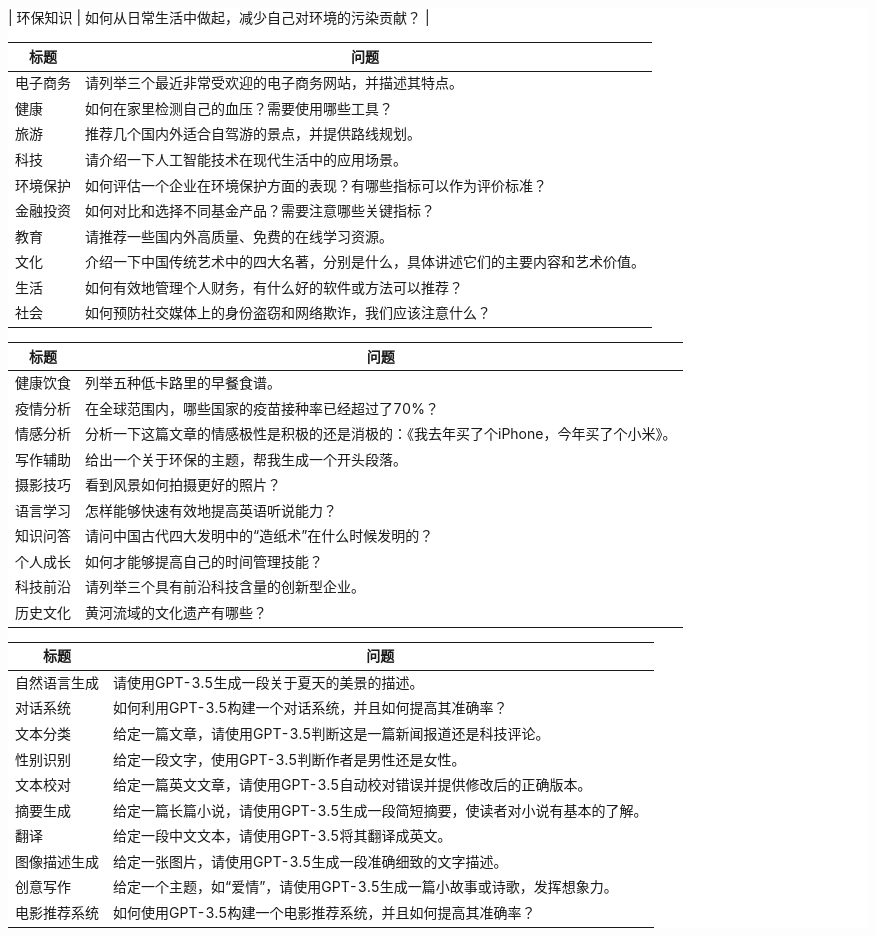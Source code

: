 | 环保知识 | 如何从日常生活中做起，减少自己对环境的污染贡献？ |

|标题|问题|
|----|----|
|电子商务|请列举三个最近非常受欢迎的电子商务网站，并描述其特点。|
|健康|如何在家里检测自己的血压？需要使用哪些工具？|
|旅游|推荐几个国内外适合自驾游的景点，并提供路线规划。|
|科技|请介绍一下人工智能技术在现代生活中的应用场景。|
|环境保护|如何评估一个企业在环境保护方面的表现？有哪些指标可以作为评价标准？|
|金融投资|如何对比和选择不同基金产品？需要注意哪些关键指标？|
|教育|请推荐一些国内外高质量、免费的在线学习资源。|
|文化|介绍一下中国传统艺术中的四大名著，分别是什么，具体讲述它们的主要内容和艺术价值。|
|生活|如何有效地管理个人财务，有什么好的软件或方法可以推荐？|
|社会|如何预防社交媒体上的身份盗窃和网络欺诈，我们应该注意什么？|

| 标题  | 问题 |
|---|---|
| 健康饮食 | 列举五种低卡路里的早餐食谱。 |
| 疫情分析 | 在全球范围内，哪些国家的疫苗接种率已经超过了70%？ |
| 情感分析 | 分析一下这篇文章的情感极性是积极的还是消极的：《我去年买了个iPhone，今年买了个小米》。 |
| 写作辅助| 给出一个关于环保的主题，帮我生成一个开头段落。|
|摄影技巧| 看到风景如何拍摄更好的照片？|
|语言学习| 怎样能够快速有效地提高英语听说能力？|
|知识问答| 请问中国古代四大发明中的“造纸术”在什么时候发明的？|
|个人成长| 如何才能够提高自己的时间管理技能？|
|科技前沿| 请列举三个具有前沿科技含量的创新型企业。|
|历史文化| 黄河流域的文化遗产有哪些？|

| 标题                       | 问题                                                                                                    |
|--------------------------|---------------------------------------------------------------------------------------------------------|
| 自然语言生成          | 请使用GPT-3.5生成一段关于夏天的美景的描述。                                                         |
| 对话系统              | 如何利用GPT-3.5构建一个对话系统，并且如何提高其准确率？                                             |
| 文本分类              | 给定一篇文章，请使用GPT-3.5判断这是一篇新闻报道还是科技评论。                                       |
| 性别识别              | 给定一段文字，使用GPT-3.5判断作者是男性还是女性。                                                   |
| 文本校对              | 给定一篇英文文章，请使用GPT-3.5自动校对错误并提供修改后的正确版本。                                 |
| 摘要生成              | 给定一篇长篇小说，请使用GPT-3.5生成一段简短摘要，使读者对小说有基本的了解。                         |
| 翻译                    | 给定一段中文文本，请使用GPT-3.5将其翻译成英文。                                                       |
| 图像描述生成        | 给定一张图片，请使用GPT-3.5生成一段准确细致的文字描述。                                             |
| 创意写作              | 给定一个主题，如“爱情”，请使用GPT-3.5生成一篇小故事或诗歌，发挥想象力。                             |
| 电影推荐系统       | 如何使用GPT-3.5构建一个电影推荐系统，并且如何提高其准确率？                                         |
